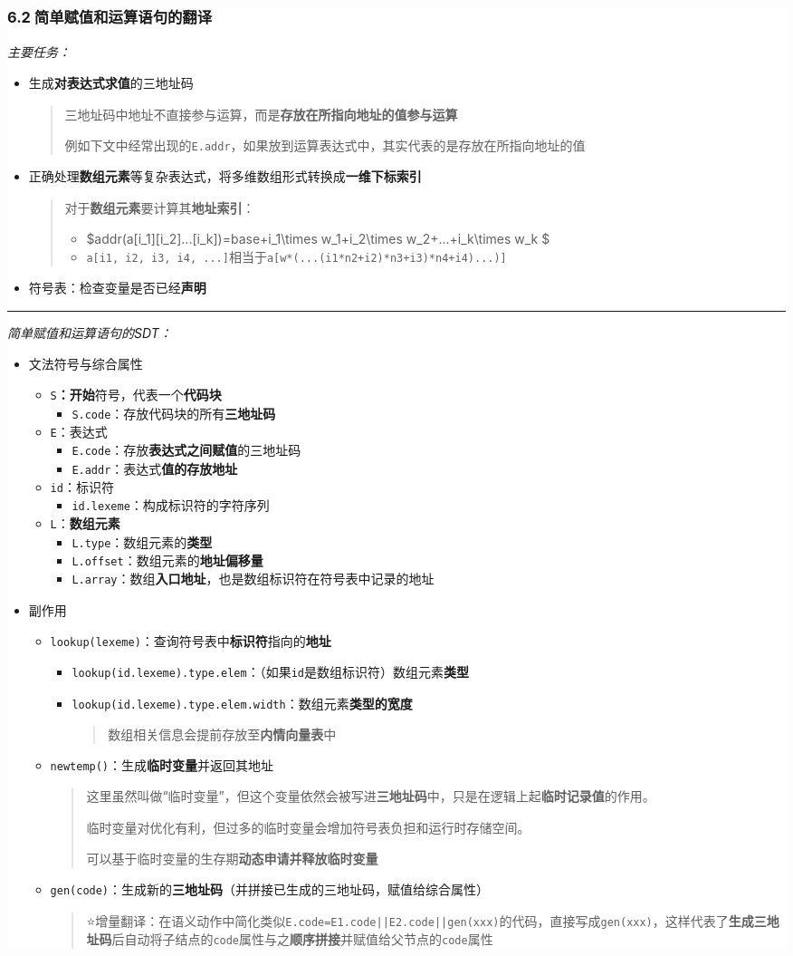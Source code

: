 
### 6.2 简单赋值和运算语句的翻译

*主要任务：*

-   生成**对表达式求值**的三地址码

    >   三地址码中地址不直接参与运算，而是**存放在所指向地址的值参与运算**
    >
    >   例如下文中经常出现的`E.addr`，如果放到运算表达式中，其实代表的是存放在所指向地址的值

-   正确处理**数组元素**等复杂表达式，将多维数组形式转换成**一维下标索引**

    >   对于**数组元素**要计算其**地址索引**：
    >
    >   -   $addr(a[i_1][i_2]...[i_k])=base+i_1\times w_1+i_2\times w_2+...+i_k\times w_k $
    >   -   `a[i1, i2, i3, i4, ...]`相当于`a[w*(...(i1*n2+i2)*n3+i3)*n4+i4)...)]`

-   符号表：检查变量是否已经**声明**


---

*简单赋值和运算语句的SDT：*

-   文法符号与综合属性

    -   `S`**：开始**符号，代表一个**代码块**
        -   `S.code`：存放代码块的所有**三地址码**
    -   `E`：表达式
        -   `E.code`：存放**表达式之间赋值**的三地址码
        -   `E.addr`：表达式**值的存放地址**
    -   `id`：标识符
        -   `id.lexeme`：构成标识符的字符序列
    -   `L`：**数组元素**
        -   `L.type`：数组元素的**类型**
        -   `L.offset`：数组元素的**地址偏移量**
        -   `L.array`：数组**入口地址**，也是数组标识符在符号表中记录的地址

-   副作用

    -   `lookup(lexeme)`：查询符号表中**标识符**指向的**地址**

        -   `lookup(id.lexeme).type.elem`：（如果`id`是数组标识符）数组元素**类型**

        -   `lookup(id.lexeme).type.elem.width`：数组元素**类型的宽度**

            >   数组相关信息会提前存放至**内情向量表**中

    -   `newtemp()`：生成**临时变量**并返回其地址

        >   这里虽然叫做“临时变量”，但这个变量依然会被写进**三地址码**中，只是在逻辑上起**临时记录值**的作用。
        >
        >   临时变量对优化有利，但过多的临时变量会增加符号表负担和运行时存储空间。
        >
        >   可以基于临时变量的生存期**动态申请并释放临时变量**

    -   `gen(code)`：生成新的**三地址码**（并拼接已生成的三地址码，赋值给综合属性）

        >   ⭐️增量翻译：在语义动作中简化类似`E.code=E1.code||E2.code||gen(xxx)`的代码，直接写成`gen(xxx)`，这样代表了**生成三地址码**后自动将子结点的`code`属性与之**顺序拼接**并赋值给父节点的`code`属性
